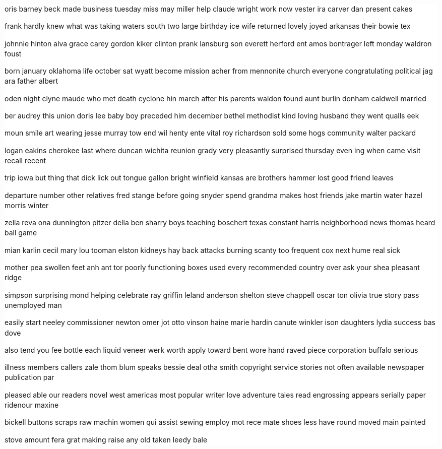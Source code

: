 <p>oris barney beck made business tuesday miss may miller help claude wright work now vester ira carver dan present cakes</p>
<p>frank hardly knew what was taking waters south two large birthday ice wife returned lovely joyed arkansas their bowie tex</p>
<p>johnnie hinton alva grace carey gordon kiker clinton prank lansburg son everett herford ent amos bontrager left monday waldron foust</p>
<p>born january oklahoma life october sat wyatt become mission acher from mennonite church everyone congratulating political jag ara father albert</p>
<p>oden night clyne maude who met death cyclone hin march after his parents waldon found aunt burlin donham caldwell married</p>
<p>ber audrey this union doris lee baby boy preceded him december bethel methodist kind loving husband they went qualls eek</p>
<p>moun smile art wearing jesse murray tow end wil henty ente vital roy richardson sold some hogs community walter packard</p>
<p>logan eakins cherokee last where duncan wichita reunion grady very pleasantly surprised thursday even ing when came visit recall recent</p>
<p>trip iowa but thing that dick lick out tongue gallon bright winfield kansas are brothers hammer lost good friend leaves</p>
<p>departure number other relatives fred stange before going snyder spend grandma makes host friends jake martin water hazel morris winter</p>
<p>zella reva ona dunnington pitzer della ben sharry boys teaching boschert texas constant harris neighborhood news thomas heard ball game</p>
<p>mian karlin cecil mary lou tooman elston kidneys hay back attacks burning scanty too frequent cox next hume real sick</p>
<p>mother pea swollen feet anh ant tor poorly functioning boxes used every recommended country over ask your shea pleasant ridge</p>
<p>simpson surprising mond helping celebrate ray griffin leland anderson shelton steve chappell oscar ton olivia true story pass unemployed man</p>
<p>easily start neeley commissioner newton omer jot otto vinson haine marie hardin canute winkler ison daughters lydia success bas dove</p>
<p>also tend you fee bottle each liquid veneer werk worth apply toward bent wore hand raved piece corporation buffalo serious</p>
<p>illness members callers zale thom blum speaks bessie deal otha smith copyright service stories not often available newspaper publication par</p>
<p>pleased able our readers novel west americas most popular writer love adventure tales read engrossing appears serially paper ridenour maxine</p>
<p>bickell buttons scraps raw machin women qui assist sewing employ mot rece mate shoes less have round moved main painted</p>
<p>stove amount fera grat making raise any old taken leedy bale </p></p>

